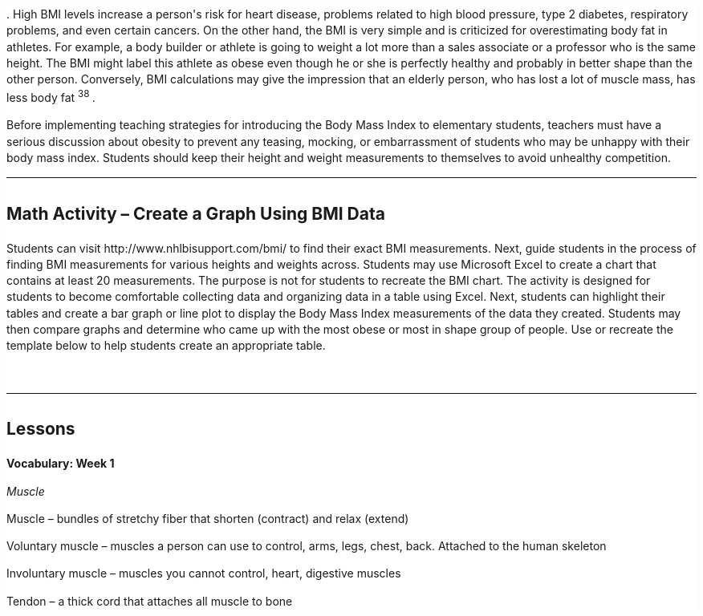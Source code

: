   . High BMI levels increase a person's risk for heart disease, problems related to high blood pressure, type 2 diabetes, respiratory problems, and even certain cancers. On the other hand, the BMI is very simple and is criticized for overestimating body fat in athletes. For example, a body builder or athlete is going to weight a lot more than a sales associate or a professor who is the same height. The BMI might label this athlete as obese even though he or she is perfectly healthy and probably in better shape than the other person. Conversely, BMI calculations may give the impression that an elderly person, who has lost a lot of muscle mass, has less body fat
  <sup>
   38
  </sup>
  .
 </p>
<p>
  Before implementing teaching strategies for introducing the Body Mass Index to elementary students, teachers must have a serious discussion about obesity to prevent any teasing, mocking, or embarrassment of students who may be unhappy with their body mass index. Students should keep their height and weight measurements to themselves to avoid unhealthy competition.
 </p>

<hr/>
 <h2>
  Math Activity – Create a Graph Using BMI Data
 </h2>
 <p>
  Students can visit http://www.nhlbisupport.com/bmi/ to find their exact BMI measurements. Next, guide students in the process of finding BMI measurements for various heights and weights across. Students may use Microsoft Excel to create a chart that contains at least 20 measurements. The purpose is not for students to recreate the BMI chart. The activity is designed for students to become comfortable collecting data and organizing data in a table using Excel. Next, students can highlight their tables and create a bar graph or line plot to display the Body Mass Index measurements of the data they created. Students may then compare graphs and determine who came up with the most obese or most in shape group of people. Use or recreate the template below to help students create an appropriate table.
 </p>
<p>
  <img alt="" src="../../../images/2012/3/12.03.03.10.jpg"/>
 </p>

<hr/>
 <h2>
  Lessons
 </h2>
 <p>
  <b>
   Vocabulary: Week 1
  </b>
 </p>
<p>
  <i>
   Muscle
  </i>
 </p>
<p>
  Muscle – bundles of stretchy fiber that shorten (contract) and relax (extend)
 </p>
 <p>
  Voluntary muscle – muscles a person can use to control, arms, legs, chest, back. Attached to the human skeleton
 </p>
 <p>
  Involuntary muscle – muscles you cannot control, heart, digestive muscles
 </p>
 <p>
  Tendon – a thick cord that attaches all muscle to bone